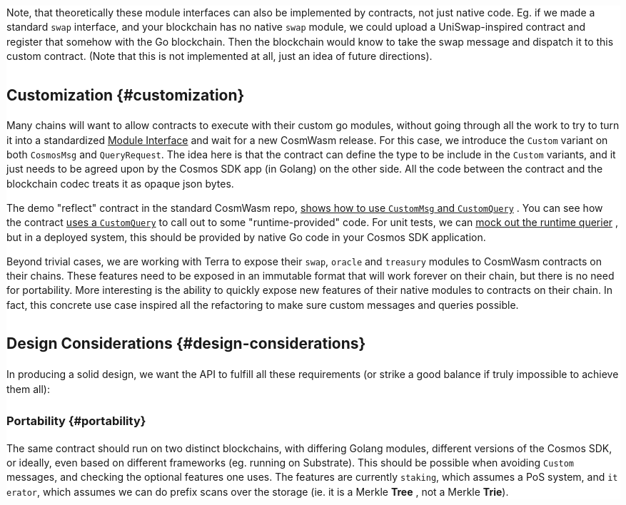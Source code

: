 Note, that theoretically these module interfaces can also be implemented by
contracts, not just native code. Eg. if we made a standard `swap` interface, and
your blockchain has no native `swap` module, we could upload a UniSwap-inspired
contract and register that somehow with the Go blockchain. Then the blockchain
would know to take the swap message and dispatch it to this custom contract.
(Note that this is not implemented at all, just an idea of future directions).

## Customization {#customization}

Many chains will want to allow contracts to execute with their custom go
modules, without going through all the work to try to turn it into a
standardized [Module Interface](#modules) and wait for a new CosmWasm release.
For this case, we introduce the `Custom` variant on both `CosmosMsg` and
`QueryRequest`. The idea here is that the contract can define the type to be
include in the `Custom` variants, and it just needs to be agreed upon by the
Cosmos SDK app (in Golang) on the other side. All the code between the contract
and the blockchain codec treats it as opaque json bytes.

The demo "reflect" contract in the standard CosmWasm repo, [shows how to use
`CustomMsg` and
`CustomQuery`](https://github.com/CosmWasm/cosmwasm/blob/71f643f577184a23b2f1f122531c944f0de94c34/contracts/reflect/src/msg.rs#L30-L64)
. You can see how the contract [uses a
`CustomQuery`](https://github.com/CosmWasm/cosmwasm/blob/master/contracts/reflect/src/contract.rs#L94-L101)
to call out to some "runtime-provided" code. For unit tests, we can [mock out
the runtime
querier](https://github.com/CosmWasm/cosmwasm/blob/master/contracts/reflect/src/testing.rs#L20-L37)
, but in a deployed system, this should be provided by native Go code in your
Cosmos SDK application.

Beyond trivial cases, we are working with Terra to expose their `swap`, `oracle`
and `treasury` modules to CosmWasm contracts on their chains. These features
need to be exposed in an immutable format that will work forever on their chain,
but there is no need for portability. More interesting is the ability to quickly
expose new features of their native modules to contracts on their chain. In
fact, this concrete use case inspired all the refactoring to make sure custom
messages and queries possible.

## Design Considerations {#design-considerations}

In producing a solid design, we want the API to fulfill all these requirements
(or strike a good balance if truly impossible to achieve them all):

### Portability {#portability}

The same contract should run on two distinct blockchains, with differing Golang
modules, different versions of the Cosmos SDK, or ideally, even based on
different frameworks (eg. running on Substrate). This should be possible when
avoiding `Custom` messages, and checking the optional features one uses. The
features are currently `staking`, which assumes a PoS system, and `iterator`,
which assumes we can do prefix scans over the storage (ie. it is a Merkle
**Tree** , not a Merkle **Trie**).
